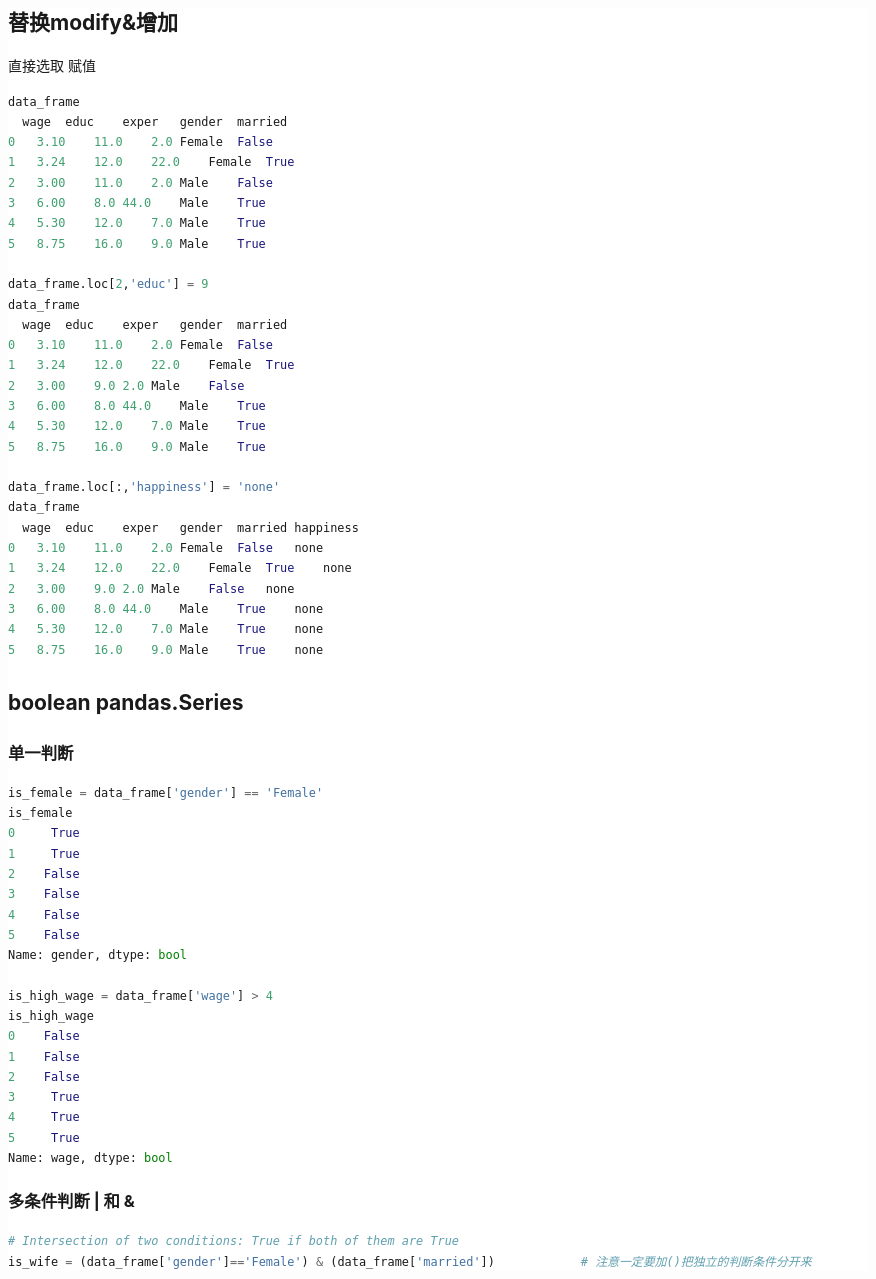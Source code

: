 ## 替换modify&增加
直接选取 赋值
``` python
data_frame
  wage	educ	exper	gender	married
0	3.10	11.0	2.0	Female	False
1	3.24	12.0	22.0	Female	True
2	3.00	11.0	2.0	Male	False
3	6.00	8.0	44.0	Male	True
4	5.30	12.0	7.0	Male	True
5	8.75	16.0	9.0	Male	True

data_frame.loc[2,'educ'] = 9
data_frame
  wage	educ	exper	gender	married
0	3.10	11.0	2.0	Female	False
1	3.24	12.0	22.0	Female	True
2	3.00	9.0	2.0	Male	False
3	6.00	8.0	44.0	Male	True
4	5.30	12.0	7.0	Male	True
5	8.75	16.0	9.0	Male	True

data_frame.loc[:,'happiness'] = 'none'
data_frame
  wage	educ	exper	gender	married	happiness
0	3.10	11.0	2.0	Female	False	none
1	3.24	12.0	22.0	Female	True	none
2	3.00	9.0	2.0	Male	False	none
3	6.00	8.0	44.0	Male	True	none
4	5.30	12.0	7.0	Male	True	none
5	8.75	16.0	9.0	Male	True	none
```

## boolean pandas.Series
### 单一判断
``` python
is_female = data_frame['gender'] == 'Female'      
is_female
0     True
1     True
2    False
3    False
4    False
5    False
Name: gender, dtype: bool

is_high_wage = data_frame['wage'] > 4
is_high_wage
0    False
1    False
2    False
3     True
4     True
5     True
Name: wage, dtype: bool
```
### 多条件判断 | 和 &
``` python
# Intersection of two conditions: True if both of them are True
is_wife = (data_frame['gender']=='Female') & (data_frame['married'])            # 注意一定要加()把独立的判断条件分开来
```